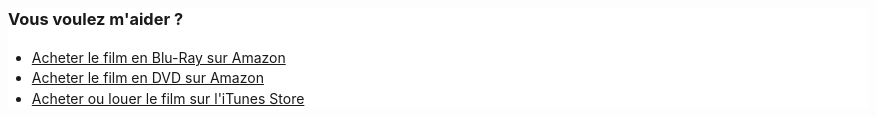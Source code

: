 <div class="amazon">
<h3>Vous voulez m'aider ?</h3>
<ul>
	<li><a href="http://www.amazon.fr/gp/product/B000OFOUAW/ref=as_li_ss_tl?ie=UTF8&tag=leblogdenic07-21&linkCode=as2&camp=1642&creative=19458&creativeASIN=B000OFOUAW">Acheter le film en Blu-Ray sur Amazon</a></li>
	<li><a href="http://www.amazon.fr/gp/product/B000OFOUA2/ref=as_li_ss_tl?ie=UTF8&tag=leblogdenic07-21&linkCode=as2&camp=1642&creative=19458&creativeASIN=B000OFOUA2">Acheter le film en DVD sur Amazon</a></li>
	<li><a href="https://itunes.apple.com/fr/movie/le-prestige/id379808440">Acheter ou louer le film sur l'iTunes Store</a></li>
</ul>
</div>
